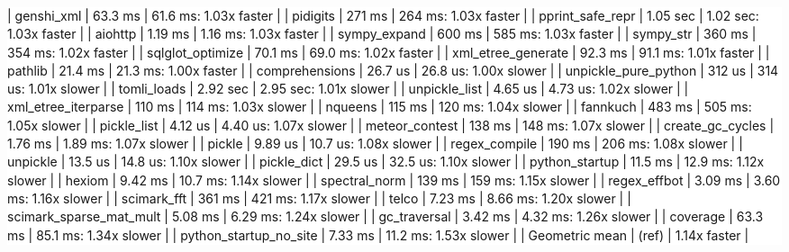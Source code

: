 | genshi_xml               | 63.3 ms                                                      | 61.6 ms: 1.03x faster                                                        |
| pidigits                 | 271 ms                                                       | 264 ms: 1.03x faster                                                         |
| pprint_safe_repr         | 1.05 sec                                                     | 1.02 sec: 1.03x faster                                                       |
| aiohttp                  | 1.19 ms                                                      | 1.16 ms: 1.03x faster                                                        |
| sympy_expand             | 600 ms                                                       | 585 ms: 1.03x faster                                                         |
| sympy_str                | 360 ms                                                       | 354 ms: 1.02x faster                                                         |
| sqlglot_optimize         | 70.1 ms                                                      | 69.0 ms: 1.02x faster                                                        |
| xml_etree_generate       | 92.3 ms                                                      | 91.1 ms: 1.01x faster                                                        |
| pathlib                  | 21.4 ms                                                      | 21.3 ms: 1.00x faster                                                        |
| comprehensions           | 26.7 us                                                      | 26.8 us: 1.00x slower                                                        |
| unpickle_pure_python     | 312 us                                                       | 314 us: 1.01x slower                                                         |
| tomli_loads              | 2.92 sec                                                     | 2.95 sec: 1.01x slower                                                       |
| unpickle_list            | 4.65 us                                                      | 4.73 us: 1.02x slower                                                        |
| xml_etree_iterparse      | 110 ms                                                       | 114 ms: 1.03x slower                                                         |
| nqueens                  | 115 ms                                                       | 120 ms: 1.04x slower                                                         |
| fannkuch                 | 483 ms                                                       | 505 ms: 1.05x slower                                                         |
| pickle_list              | 4.12 us                                                      | 4.40 us: 1.07x slower                                                        |
| meteor_contest           | 138 ms                                                       | 148 ms: 1.07x slower                                                         |
| create_gc_cycles         | 1.76 ms                                                      | 1.89 ms: 1.07x slower                                                        |
| pickle                   | 9.89 us                                                      | 10.7 us: 1.08x slower                                                        |
| regex_compile            | 190 ms                                                       | 206 ms: 1.08x slower                                                         |
| unpickle                 | 13.5 us                                                      | 14.8 us: 1.10x slower                                                        |
| pickle_dict              | 29.5 us                                                      | 32.5 us: 1.10x slower                                                        |
| python_startup           | 11.5 ms                                                      | 12.9 ms: 1.12x slower                                                        |
| hexiom                   | 9.42 ms                                                      | 10.7 ms: 1.14x slower                                                        |
| spectral_norm            | 139 ms                                                       | 159 ms: 1.15x slower                                                         |
| regex_effbot             | 3.09 ms                                                      | 3.60 ms: 1.16x slower                                                        |
| scimark_fft              | 361 ms                                                       | 421 ms: 1.17x slower                                                         |
| telco                    | 7.23 ms                                                      | 8.66 ms: 1.20x slower                                                        |
| scimark_sparse_mat_mult  | 5.08 ms                                                      | 6.29 ms: 1.24x slower                                                        |
| gc_traversal             | 3.42 ms                                                      | 4.32 ms: 1.26x slower                                                        |
| coverage                 | 63.3 ms                                                      | 85.1 ms: 1.34x slower                                                        |
| python_startup_no_site   | 7.33 ms                                                      | 11.2 ms: 1.53x slower                                                        |
| Geometric mean           | (ref)                                                        | 1.14x faster                                                                 |
